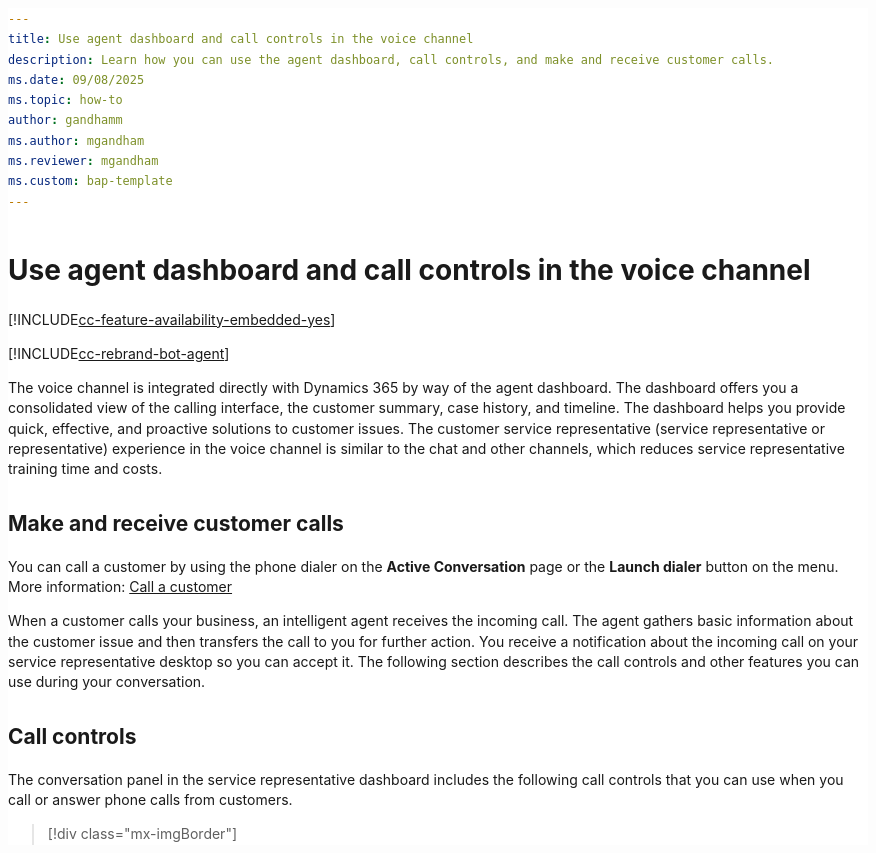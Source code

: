 ```yaml
---
title: Use agent dashboard and call controls in the voice channel
description: Learn how you can use the agent dashboard, call controls, and make and receive customer calls.
ms.date: 09/08/2025
ms.topic: how-to
author: gandhamm
ms.author: mgandham
ms.reviewer: mgandham
ms.custom: bap-template
---
```


# Use agent dashboard and call controls in the voice channel


[!INCLUDE[cc-feature-availability-embedded-yes](../includes/cc-feature-availability-embedded-yes.md)]

[!INCLUDE[cc-rebrand-bot-agent](../includes/cc-rebrand-bot-agent.md)]


The voice channel is integrated directly with Dynamics 365 by way of the agent dashboard. The dashboard offers you a consolidated view of the calling interface, the customer summary, case history, and timeline. The dashboard helps you provide quick, effective, and proactive solutions to customer issues. The customer service representative (service representative or representative) experience in the voice channel is similar to the chat and other channels, which reduces service representative training time and costs.

## Make and receive customer calls

You can call a customer by using the phone dialer on the **Active Conversation** page or the **Launch dialer** button on the menu. More information: [Call a customer](/dynamics365/customer-service/use/voice-channel-call-customer?context=/dynamics365/contact-center/context/use-context)

When a customer calls your business, an intelligent agent receives the incoming call. The agent gathers basic information about the customer issue and then transfers the call to you for further action. You receive a notification about the incoming call on your service representative desktop so you can accept it. The following section describes the call controls and other features you can use during your conversation.

## Call controls

The conversation panel in the service representative dashboard includes the following call controls that you can use when you call or answer phone calls from customers.

> [!div class="mx-imgBorder"]
